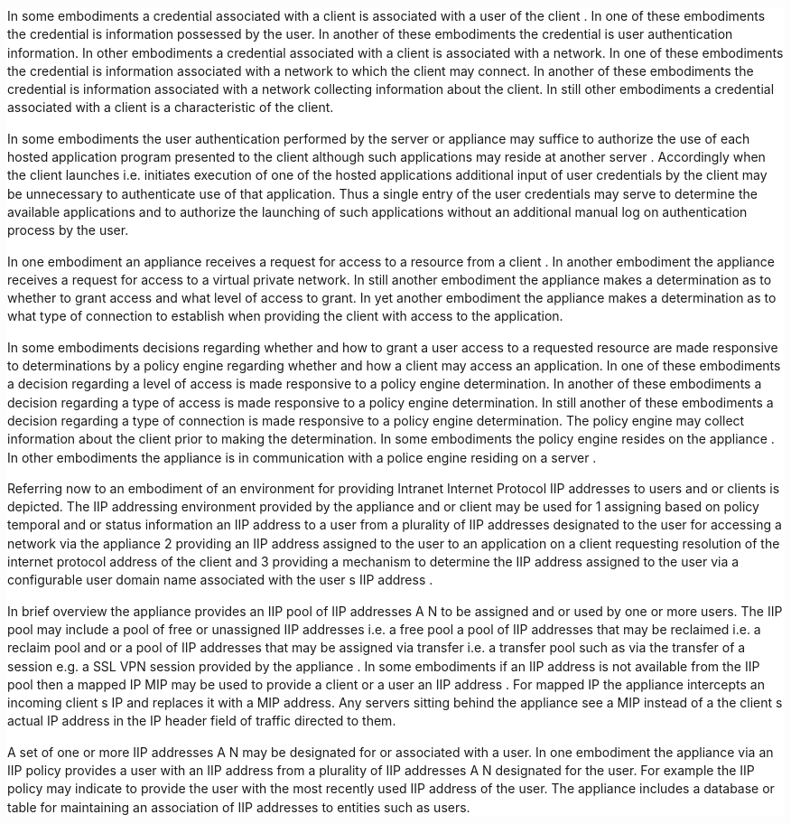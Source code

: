 In some embodiments a credential associated with a client is associated with a user of the client . In one of these embodiments the credential is information possessed by the user. In another of these embodiments the credential is user authentication information. In other embodiments a credential associated with a client is associated with a network. In one of these embodiments the credential is information associated with a network to which the client may connect. In another of these embodiments the credential is information associated with a network collecting information about the client. In still other embodiments a credential associated with a client is a characteristic of the client.

In some embodiments the user authentication performed by the server or appliance may suffice to authorize the use of each hosted application program presented to the client although such applications may reside at another server . Accordingly when the client launches i.e. initiates execution of one of the hosted applications additional input of user credentials by the client may be unnecessary to authenticate use of that application. Thus a single entry of the user credentials may serve to determine the available applications and to authorize the launching of such applications without an additional manual log on authentication process by the user.

In one embodiment an appliance receives a request for access to a resource from a client . In another embodiment the appliance receives a request for access to a virtual private network. In still another embodiment the appliance makes a determination as to whether to grant access and what level of access to grant. In yet another embodiment the appliance makes a determination as to what type of connection to establish when providing the client with access to the application.

In some embodiments decisions regarding whether and how to grant a user access to a requested resource are made responsive to determinations by a policy engine regarding whether and how a client may access an application. In one of these embodiments a decision regarding a level of access is made responsive to a policy engine determination. In another of these embodiments a decision regarding a type of access is made responsive to a policy engine determination. In still another of these embodiments a decision regarding a type of connection is made responsive to a policy engine determination. The policy engine may collect information about the client prior to making the determination. In some embodiments the policy engine resides on the appliance . In other embodiments the appliance is in communication with a police engine residing on a server .

Referring now to an embodiment of an environment for providing Intranet Internet Protocol IIP addresses to users and or clients is depicted. The IIP addressing environment provided by the appliance and or client may be used for 1 assigning based on policy temporal and or status information an IIP address to a user from a plurality of IIP addresses designated to the user for accessing a network via the appliance 2 providing an IIP address assigned to the user to an application on a client requesting resolution of the internet protocol address of the client and 3 providing a mechanism to determine the IIP address assigned to the user via a configurable user domain name associated with the user s IIP address .

In brief overview the appliance provides an IIP pool of IIP addresses A N to be assigned and or used by one or more users. The IIP pool may include a pool of free or unassigned IIP addresses i.e. a free pool a pool of IIP addresses that may be reclaimed i.e. a reclaim pool and or a pool of IIP addresses that may be assigned via transfer i.e. a transfer pool such as via the transfer of a session e.g. a SSL VPN session provided by the appliance . In some embodiments if an IIP address is not available from the IIP pool then a mapped IP MIP may be used to provide a client or a user an IIP address . For mapped IP the appliance intercepts an incoming client s IP and replaces it with a MIP address. Any servers sitting behind the appliance see a MIP instead of a the client s actual IP address in the IP header field of traffic directed to them.

A set of one or more IIP addresses A N may be designated for or associated with a user. In one embodiment the appliance via an IIP policy provides a user with an IIP address from a plurality of IIP addresses A N designated for the user. For example the IIP policy may indicate to provide the user with the most recently used IIP address of the user. The appliance includes a database or table for maintaining an association of IIP addresses to entities such as users.
